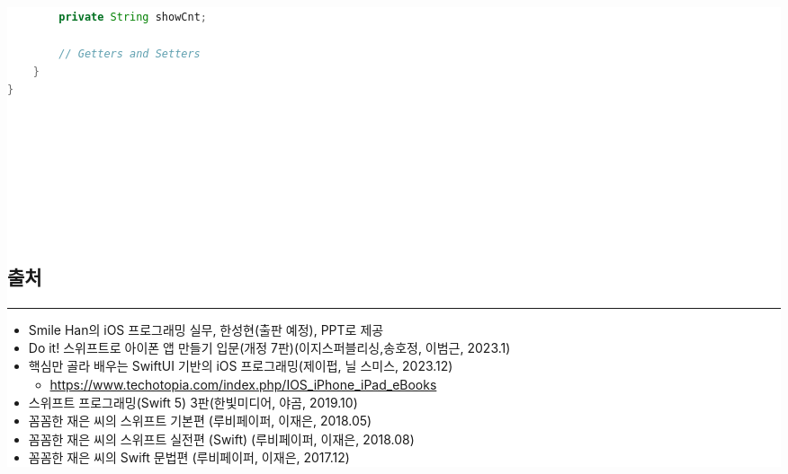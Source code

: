 ``` Java
        private String showCnt;

        // Getters and Setters
    }
}
```






<br>
<br>
<br>
<br>
<br>
<br>
<br>

## 출처
---
* Smile Han의 iOS 프로그래밍 실무, 한성현(출판 예정), PPT로 제공  
* Do it! 스위프트로 아이폰 앱 만들기 입문(개정 7판)(이지스퍼블리싱,송호정, 이범근, 2023.1)  
* 핵심만 골라 배우는 SwiftUI 기반의 iOS 프로그래밍(제이펍, 닐 스미스, 2023.12)  
  * https://www.techotopia.com/index.php/IOS_iPhone_iPad_eBooks  
* 스위프트 프로그래밍(Swift 5) 3판(한빛미디어, 야곰, 2019.10)  
* 꼼꼼한 재은 씨의 스위프트 기본편 (루비페이퍼, 이재은, 2018.05)  
* 꼼꼼한 재은 씨의 스위프트 실전편 (Swift) (루비페이퍼, 이재은, 2018.08)  
* 꼼꼼한 재은 씨의 Swift 문법편 (루비페이퍼, 이재은, 2017.12)  
